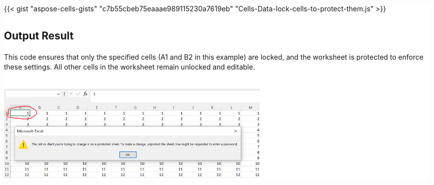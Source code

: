 {{< gist "aspose-cells-gists" "c7b55cbeb75eaaae989115230a7619eb" "Cells-Data-lock-cells-to-protect-them.js" >}}


## **Output Result**
This code ensures that only the specified cells (A1 and B2 in this example) are locked, and the worksheet is protected to enforce these settings. All other cells in the worksheet remain unlocked and editable.

<br>
<img src="3.png" width=60% />


